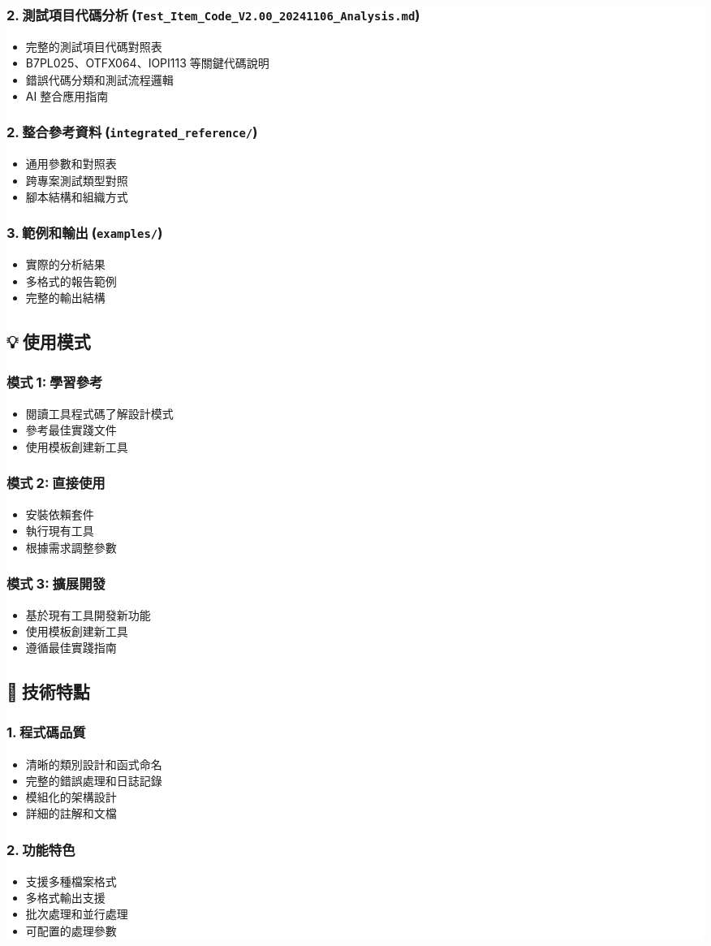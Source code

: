 ### 2. 測試項目代碼分析 (`Test_Item_Code_V2.00_20241106_Analysis.md`)
- 完整的測試項目代碼對照表
- B7PL025、OTFX064、IOPI113 等關鍵代碼說明
- 錯誤代碼分類和測試流程邏輯
- AI 整合應用指南

### 2. 整合參考資料 (`integrated_reference/`)
- 通用參數和對照表
- 跨專案測試類型對照
- 腳本結構和組織方式

### 3. 範例和輸出 (`examples/`)
- 實際的分析結果
- 多格式的報告範例
- 完整的輸出結構

## 💡 使用模式

### 模式 1: 學習參考
- 閱讀工具程式碼了解設計模式
- 參考最佳實踐文件
- 使用模板創建新工具

### 模式 2: 直接使用
- 安裝依賴套件
- 執行現有工具
- 根據需求調整參數

### 模式 3: 擴展開發
- 基於現有工具開發新功能
- 使用模板創建新工具
- 遵循最佳實踐指南

## 🔧 技術特點

### 1. 程式碼品質
- 清晰的類別設計和函式命名
- 完整的錯誤處理和日誌記錄
- 模組化的架構設計
- 詳細的註解和文檔

### 2. 功能特色
- 支援多種檔案格式
- 多格式輸出支援
- 批次處理和並行處理
- 可配置的處理參數
